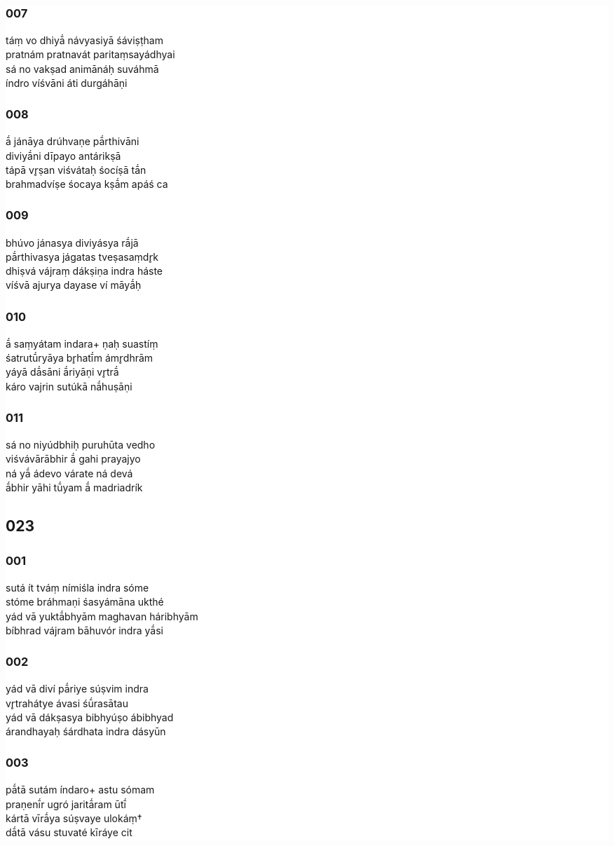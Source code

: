 ### 007
táṃ vo dhiyā́ návyasiyā śáviṣṭham  
pratnám pratnavát paritaṃsayádhyai  
sá no vakṣad animānáḥ suváhmā  
índro víśvāni áti durgáhāṇi  

### 008
ā́ jánāya drúhvaṇe pā́rthivāni  
diviyā́ni dīpayo antárikṣā  
tápā vr̥ṣan viśvátaḥ śocíṣā tā́n  
brahmadvíṣe śocaya kṣā́m apáś ca  

### 009
bhúvo jánasya diviyásya rā́jā  
pā́rthivasya jágatas tveṣasaṃdr̥k  
dhiṣvá vájraṃ dákṣiṇa indra háste  
víśvā ajurya dayase ví māyā́ḥ  

### 010
ā́ saṃyátam indara+ ṇaḥ suastíṃ  
śatrutū́ryāya br̥hatī́m ámr̥dhrām  
yáyā dā́sāni ā́riyāṇi vr̥trā́  
káro vajrin sutúkā nā́huṣāṇi  

### 011
sá no niyúdbhiḥ puruhūta vedho  
viśvávārābhir ā́ gahi prayajyo  
ná yā́ ádevo várate ná devá  
ā́bhir yāhi tū́yam ā́ madriadrík  

## 023
### 001
sutá ít tváṃ nímiśla indra sóme  
stóme bráhmaṇi śasyámāna ukthé  
yád vā yuktā́bhyām maghavan háribhyām  
bíbhrad vájram bāhuvór indra yā́si  

### 002
yád vā diví pā́riye súṣvim indra  
vr̥trahátye ávasi śū́rasātau  
yád vā dákṣasya bibhyúṣo ábibhyad  
árandhayaḥ śárdhata indra dásyūn  

### 003
pā́tā sutám índaro+ astu sómam  
praṇenī́r ugró jaritā́ram ūtī́  
kártā vīrā́ya súṣvaye ulokáṃ†  
dā́tā vásu stuvaté kīráye cit  
